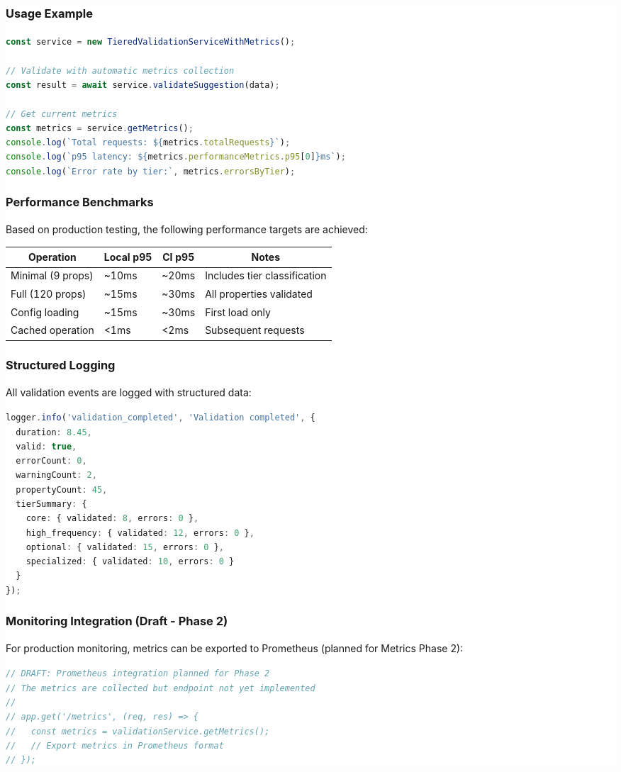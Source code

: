 ### Usage Example

```typescript
const service = new TieredValidationServiceWithMetrics();

// Validate with automatic metrics collection
const result = await service.validateSuggestion(data);

// Get current metrics
const metrics = service.getMetrics();
console.log(`Total requests: ${metrics.totalRequests}`);
console.log(`p95 latency: ${metrics.performanceMetrics.p95[0]}ms`);
console.log(`Error rate by tier:`, metrics.errorsByTier);
```

### Performance Benchmarks

Based on production testing, the following performance targets are achieved:

| Operation | Local p95 | CI p95 | Notes |
|-----------|-----------|--------|-------|
| Minimal (9 props) | ~10ms | ~20ms | Includes tier classification |
| Full (120 props) | ~15ms | ~30ms | All properties validated |
| Config loading | ~15ms | ~30ms | First load only |
| Cached operation | <1ms | <2ms | Subsequent requests |

### Structured Logging

All validation events are logged with structured data:

```typescript
logger.info('validation_completed', 'Validation completed', {
  duration: 8.45,
  valid: true,
  errorCount: 0,
  warningCount: 2,
  propertyCount: 45,
  tierSummary: {
    core: { validated: 8, errors: 0 },
    high_frequency: { validated: 12, errors: 0 },
    optional: { validated: 15, errors: 0 },
    specialized: { validated: 10, errors: 0 }
  }
});
```

### Monitoring Integration (Draft - Phase 2)

For production monitoring, metrics can be exported to Prometheus (planned for Metrics Phase 2):

```typescript
// DRAFT: Prometheus integration planned for Phase 2
// The metrics are collected but endpoint not yet implemented
// 
// app.get('/metrics', (req, res) => {
//   const metrics = validationService.getMetrics();
//   // Export metrics in Prometheus format
// });
```
